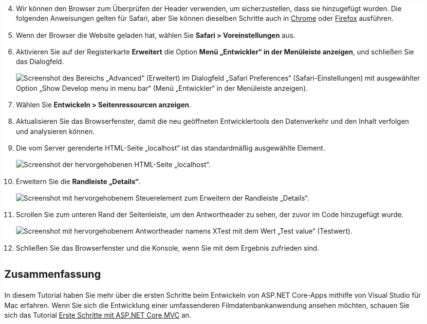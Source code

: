 4. Wir können den Browser zum Überprüfen der Header verwenden, um sicherzustellen, dass sie hinzugefügt wurden. Die folgenden Anweisungen gelten für Safari, aber Sie können dieselben Schritte auch in [Chrome](https://stackoverflow.com/questions/4423061/view-http-headers-in-google-chrome) oder [Firefox](https://stackoverflow.com/questions/33974595/in-firefox-how-do-i-see-http-request-headers-where-in-web-console) ausführen.

5. Wenn der Browser die Website geladen hat, wählen Sie **Safari > Voreinstellungen** aus.

6. Aktivieren Sie auf der Registerkarte **Erweitert** die Option **Menü „Entwickler“ in der Menüleiste anzeigen**, und schließen Sie das Dialogfeld.

    ![Screenshot des Bereichs „Advanced“ (Erweitert) im Dialogfeld „Safari Preferences“ (Safari-Einstellungen) mit ausgewählter Option „Show Develop menu in menu bar“ (Menü „Entwickler“ in der Menüleiste anzeigen).](media/netcore-image37.png)

7. Wählen Sie **Entwickeln > Seitenressourcen anzeigen**.

8. Aktualisieren Sie das Browserfenster, damit die neu geöffneten Entwicklertools den Datenverkehr und den Inhalt verfolgen und analysieren können.

9. Die vom Server gerenderte HTML-Seite „localhost“ ist das standardmäßig ausgewählte Element.

    ![Screenshot der hervorgehobenen HTML-Seite „localhost“.](media/netcore-image38.png)

10. Erweitern Sie die **Randleiste „Details“**.

    ![Screenshot mit hervorgehobenem Steuerelement zum Erweitern der Randleiste „Details“.](media/netcore-image39.png)

11. Scrollen Sie zum unteren Rand der Seitenleiste, um den Antwortheader zu sehen, der zuvor im Code hinzugefügt wurde.

    ![Screenshot mit hervorgehobenem Antwortheader namens XTest mit dem Wert „Test value“ (Testwert).](media/netcore-image40.png)

12. Schließen Sie das Browserfenster und die Konsole, wenn Sie mit dem Ergebnis zufrieden sind.

## <a name="summary"></a>Zusammenfassung

In diesem Tutorial haben Sie mehr über die ersten Schritte beim Entwickeln von ASP.NET Core-Apps mithilfe von Visual Studio für Mac erfahren. Wenn Sie sich die Entwicklung einer umfassenderen Filmdatenbankanwendung ansehen möchten, schauen Sie sich das Tutorial [Erste Schritte mit ASP.NET Core MVC](/aspnet/core/tutorials/first-mvc-app/start-mvc) an.
